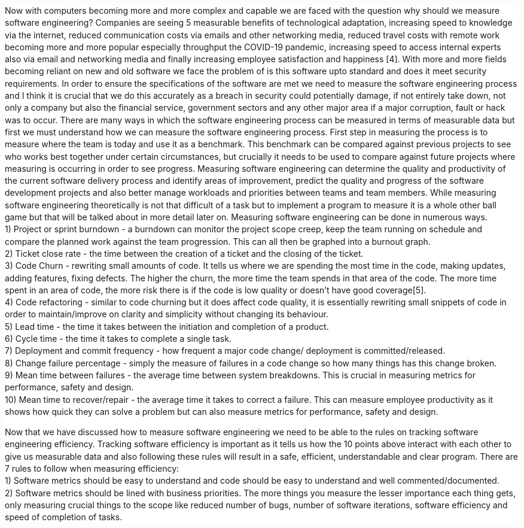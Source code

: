 Now with computers becoming more and more complex and capable we are faced with the question why should we measure software engineering? Companies are seeing 5 measurable benefits of technological adaptation, increasing speed to knowledge via the internet, reduced communication costs via emails and other networking media, reduced travel costs with remote work becoming more and more popular especially throughput the COVID-19 pandemic, increasing speed to access internal experts also via email and networking media and finally increasing employee satisfaction and happiness [4].
With more and more fields becoming reliant on new and old software we face the problem of is this software upto standard and does it meet security requirements. In order to ensure the specifications of the software are met we need to measure the software engineering process and I think it is crucial that we do this accurately as a breach in security could potentially damage, if not entirely take down, not only a company but also the financial service, government sectors and any other major area if a major corruption, fault or hack was to occur. There are many ways in which the software engineering process can be measured in terms of measurable data but first we must understand how we can measure the software engineering process. First step in measuring the process is to measure where the team is today and use it as a benchmark. This benchmark can be compared against previous projects to see who works best together under certain circumstances, but crucially it needs to be used to compare against future projects where measuring is occurring in order to see progress. Measuring software engineering can determine the quality and productivity of the current software delivery process and identify areas of improvement, predict the quality and progress of the software development projects and also better manage workloads and priorities between teams and team members.  While measuring software engineering theoretically is not that difficult of a task but to implement a program to measure it is a whole other ball game but that will be talked about in more detail later on. Measuring software engineering can be done in numerous ways.<br/>
    1) Project or sprint burndown - a burndown can monitor the project scope creep, keep the team running on schedule and  compare the planned work against the team progression. This can all then be graphed into a burnout graph.<br/>
    2) Ticket close rate - the time between the creation of a ticket and the closing of the ticket. <br/>
    3) Code Churn -  rewriting small amounts of code. It tells us where we are spending the most time in the code, making updates, adding features, fixing defects. The higher the churn, the more time the team spends in that area of the code. The more time spent in an area of code, the more risk there is if the code is low quality or doesn’t have good coverage[5].<br/>
    4) Code refactoring - similar to code churning but it does affect code quality, it is essentially rewriting small snippets of code in order to maintain/improve on clarity and simplicity without changing its behaviour.<br/>
    5) Lead time - the time it takes between the initiation and completion of a product.<br/>
    6) Cycle time - the time it takes to complete a single task. <br/>
    7) Deployment and commit frequency - how frequent a major code change/ deployment is committed/released.<br/>
    8) Change failure percentage - simply the measure of failures in a code change so how many things has this change broken.<br/>
    9) Mean time between failures - the average time between system breakdowns. This is crucial in measuring metrics for performance, safety and design.<br/>
    10) Mean time to recover/repair - the average time it takes to correct a failure. This can measure employee productivity as it shows how quick they can solve a problem but can also measure metrics for performance, safety and design.<br/>

Now that we have discussed how to measure software engineering we need to be able to the rules on tracking software engineering efficiency. Tracking software efficiency is important as it tells us how the 10 points above interact with each other to give us measurable data and also following these rules will result in a safe, efficient, understandable and clear program. There are 7 rules to follow when measuring efficiency: <br/>
    1) Software metrics should be easy to understand and code should be easy to understand and well commented/documented.<br/>
    2) Software metrics should be lined with business priorities. The more things you measure the lesser importance each thing gets, only measuring crucial things to the scope like reduced number of bugs, number of software iterations, software efficiency and speed of completion of tasks.<br/>